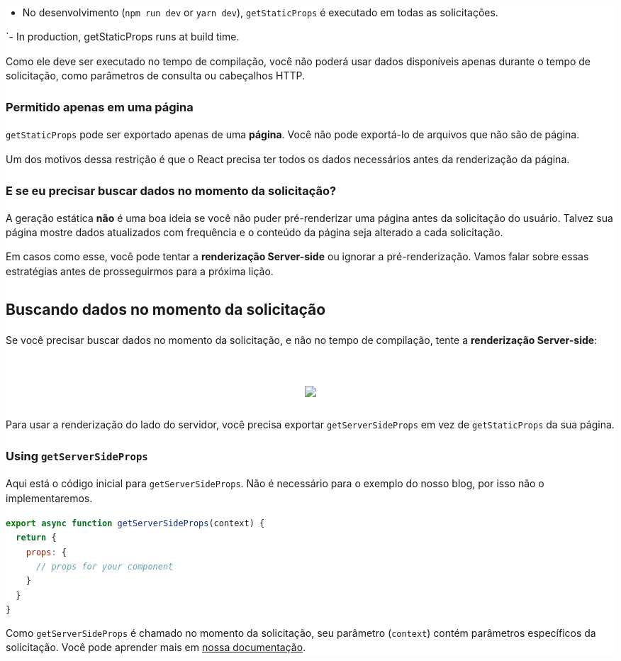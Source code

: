   - No desenvolvimento (`npm run dev` or `yarn dev`), `getStaticProps` é executado em todas as solicitações.

`- In production, getStaticProps runs at build time.

Como ele deve ser executado no tempo de compilação, você não poderá usar dados disponíveis apenas durante o tempo de solicitação, como parâmetros de consulta ou cabeçalhos HTTP.

### Permitido apenas em uma página

`getStaticProps` pode ser exportado apenas de uma **página**. Você não pode exportá-lo de arquivos que não são de página.

Um dos motivos dessa restrição é que o React precisa ter todos os dados necessários antes da renderização da página.

### E se eu precisar buscar dados no momento da solicitação?

A geração estática **não** é uma boa ideia se você não puder pré-renderizar uma página antes da solicitação do usuário. Talvez sua página mostre dados atualizados com frequência e o conteúdo da página seja alterado a cada solicitação.

Em casos como esse, você pode tentar a **renderização Server-side** ou ignorar a pré-renderização. Vamos falar sobre essas estratégias antes de prosseguirmos para a próxima lição.

## Buscando dados no momento da solicitação

Se você precisar buscar dados no momento da solicitação, e não no tempo de compilação, tente a **renderização Server-side**:

<h1 align="center"><img src="../../images/server-side-rendering-with-data.png"></h1>

Para usar a renderização do lado do servidor, você precisa exportar `getServerSideProps` em vez de `getStaticProps` da sua página.

### Using `getServerSideProps`

Aqui está o código inicial para `getServerSideProps`. Não é necessário para o exemplo do nosso blog, por isso não o implementaremos.

```javascript
export async function getServerSideProps(context) {
  return {
    props: {
      // props for your component
    }
  }
}
```

Como `getServerSideProps` é chamado no momento da solicitação, seu parâmetro (`context`) contém parâmetros específicos da solicitação. Você pode aprender mais em [nossa documentação](https://nextjs.org/docs/basic-features/data-fetching#getserversideprops-server-side-rendering).
